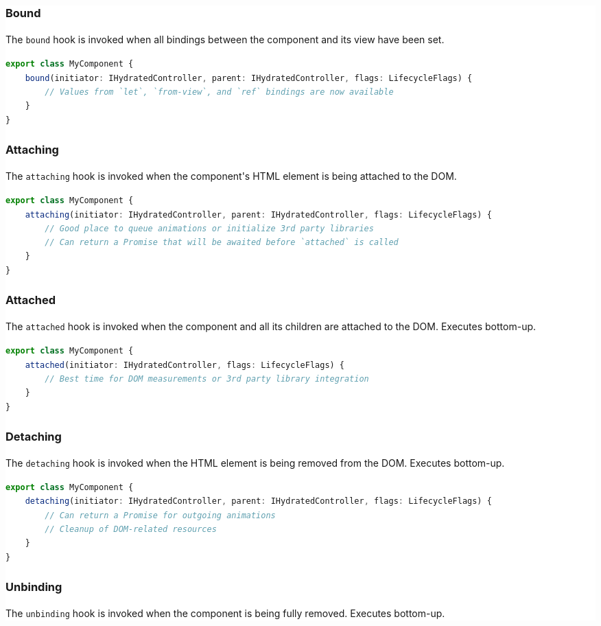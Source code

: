 ### Bound

The `bound` hook is invoked when all bindings between the component and its view have been set.

```typescript
export class MyComponent {
    bound(initiator: IHydratedController, parent: IHydratedController, flags: LifecycleFlags) {
        // Values from `let`, `from-view`, and `ref` bindings are now available
    }
}
```

### Attaching

The `attaching` hook is invoked when the component's HTML element is being attached to the DOM.

```typescript
export class MyComponent {
    attaching(initiator: IHydratedController, parent: IHydratedController, flags: LifecycleFlags) {
        // Good place to queue animations or initialize 3rd party libraries
        // Can return a Promise that will be awaited before `attached` is called
    }
}
```

### Attached

The `attached` hook is invoked when the component and all its children are attached to the DOM. Executes bottom-up.

```typescript
export class MyComponent {
    attached(initiator: IHydratedController, flags: LifecycleFlags) {
        // Best time for DOM measurements or 3rd party library integration
    }
}
```

### Detaching

The `detaching` hook is invoked when the HTML element is being removed from the DOM. Executes bottom-up.

```typescript
export class MyComponent {
    detaching(initiator: IHydratedController, parent: IHydratedController, flags: LifecycleFlags) {
        // Can return a Promise for outgoing animations
        // Cleanup of DOM-related resources
    }
}
```

### Unbinding

The `unbinding` hook is invoked when the component is being fully removed. Executes bottom-up.
